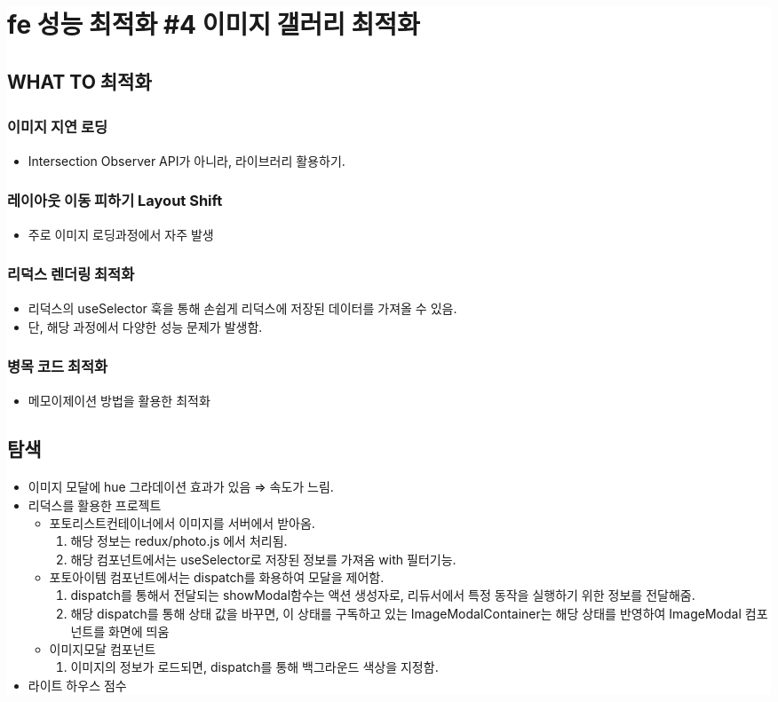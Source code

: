 # fe 성능 최적화 #4 이미지 갤러리 최적화

## WHAT TO 최적화

### 이미지 지연 로딩

- Intersection Observer API가 아니라, 라이브러리 활용하기.

### 레이아웃 이동 피하기 Layout Shift

- 주로 이미지 로딩과정에서 자주 발생

### 리덕스 렌더링 최적화

- 리덕스의 useSelector 훅을 통해 손쉽게 리덕스에 저장된 데이터를 가져올 수 있음.
- 단, 해당 과정에서 다양한 성능 문제가 발생함.

### 병목 코드 최적화

- 메모이제이션 방법을 활용한 최적화

## 탐색

- 이미지 모달에 hue 그라데이션 효과가 있음 ⇒ 속도가 느림.
- 리덕스를 활용한 프로젝트
  - 포토리스트컨테이너에서 이미지를 서버에서 받아옴.
    1. 해당 정보는 redux/photo.js 에서 처리됨.
    2. 해당 컴포넌트에서는 useSelector로 저장된 정보를 가져옴 with 필터기능.
  - 포토아이템 컴포넌트에서는 dispatch를 화용하여 모달을 제어함.
    1. dispatch를 통해서 전달되는 showModal함수는 액션 생성자로, 리듀서에서 특정 동작을 실행하기 위한 정보를 전달해줌.
    2. 해당 dispatch를 통해 상태 값을 바꾸면, 이 상태를 구독하고 있는 ImageModalContainer는 해당 상태를 반영하여 ImageModal 컴포넌트를 화면에 띄움
  - 이미지모달 컴포넌트
    1. 이미지의 정보가 로드되면, dispatch를 통해 백그라운드 색상을 지정함.
- 라이트 하우스 점수